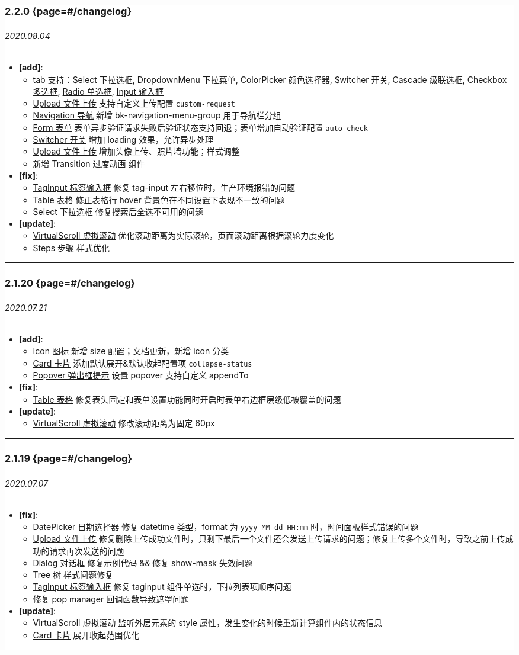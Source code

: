 ### 2.2.0 {page=#/changelog}
###### 2020.08.04

* **[add]**:
    - tab 支持：[Select 下拉选框](#/select), [DropdownMenu 下拉菜单](#/dropdown-menu), [ColorPicker 颜色选择器](#/color-picker), [Switcher 开关](#/switcher), [Cascade 级联选框](#/cascade), [Checkbox 多选框](#/checkbox), [Radio 单选框](#/radio), [Input 输入框](#/input) <!-- 2.2.0-beta.1 -->
    - [Upload 文件上传](#/upload) 支持自定义上传配置 `custom-request` <!-- 2.2.0-beta.1 -->
    - [Navigation 导航](#/navigation) 新增 bk-navigation-menu-group 用于导航栏分组 <!-- 2.2.0-beta.1 -->
    - [Form 表单](#/form) 表单异步验证请求失败后验证状态支持回退；表单增加自动验证配置 `auto-check` <!-- 2.2.0-beta.2 -->
    - [Switcher 开关](#/switcher?anchor=zhi-chi-loading-yun-xu-yi-bu-chu-li) 增加 loading 效果，允许异步处理 <!-- 2.2.0-beta.2 -->
    - [Upload 文件上传](#/upload) 增加头像上传、照片墙功能；样式调整
    - 新增 [Transition 过度动画](#/transition) 组件
* **[fix]**:
    - [TagInput 标签输入框](#/tag) 修复 tag-input 左右移位时，生产环境报错的问题 <!-- 2.2.0-beta.1 -->
    - [Table 表格](#/table) 修正表格行 hover 背景色在不同设置下表现不一致的问题
    - [Select 下拉选框](#/select) 修复搜索后全选不可用的问题
* **[update]**:
    - [VirtualScroll 虚拟滚动](#/virtual-scroll) 优化滚动距离为实际滚轮，页面滚动距离根据滚轮力度变化 <!-- 2.2.0-beta.1 -->
    - [Steps 步骤](#/steps) 样式优化 <!-- 2.2.0-beta.1 -->

---

### 2.1.20 {page=#/changelog}
###### 2020.07.21

* **[add]**:
    - [Icon 图标](#/icon) 新增 size 配置；文档更新，新增 icon 分类 <!-- 2.1.20 -->
    - [Card 卡片](#/card?anchor=qia-pian---zhan-kai-shou-qi) 添加默认展开&默认收起配置项 `collapse-status` <!-- 2.1.20-beta.2 -->
    - [Popover 弹出框提示](#/popover) 设置 popover 支持自定义 appendTo <!-- 2.1.20-beta.1 -->
* **[fix]**:
    - [Table 表格](#/table) 修复表头固定和表单设置功能同时开启时表单右边框层级低被覆盖的问题 <!-- 2.1.20 -->
* **[update]**:
    - [VirtualScroll 虚拟滚动](#/virtual-scroll) 修改滚动距离为固定 60px <!-- 2.1.20-beta.1 -->

---

### 2.1.19 {page=#/changelog}
###### 2020.07.07

* **[fix]**:
    - [DatePicker 日期选择器](#/date-picker) 修复 datetime 类型，format 为 `yyyy-MM-dd HH:mm` 时，时间面板样式错误的问题 <!-- 2.1.19-beta.4 -->
    - [Upload 文件上传](#/upload) 修复删除上传成功文件时，只剩下最后一个文件还会发送上传请求的问题；修复上传多个文件时，导致之前上传成功的请求再次发送的问题 <!-- 2.1.19-beta.3 -->
    - [Dialog 对话框](#/dialog) 修复示例代码 && 修复 show-mask 失效问题 <!-- 2.1.19-beta.2 -->
    - [Tree 树](#/tree) 样式问题修复 <!-- 2.1.19-beta.2 -->
    - [TagInput 标签输入框](#/tag) 修复 taginput 组件单选时，下拉列表项顺序问题 <!-- 2.1.19-beta.1 -->
    - 修复 pop manager 回调函数导致遮罩问题 <!-- 2.1.19-beta.2 -->
* **[update]**:
    - [VirtualScroll 虚拟滚动](#/virtual-scroll) 监听外层元素的 style 属性，发生变化的时候重新计算组件内的状态信息 <!-- 2.1.19 -->
    - [Card 卡片](#/card) 展开收起范围优化 <!-- 2.1.19-beta.1 -->

---